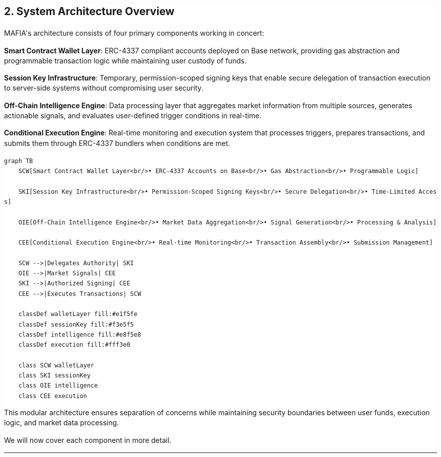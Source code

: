 
## 2. System Architecture Overview

MAFIA's architecture consists of four primary components working in concert:

**Smart Contract Wallet Layer**: ERC-4337 compliant accounts deployed on Base network, providing gas abstraction and programmable transaction logic while maintaining user custody of funds.

**Session Key Infrastructure**: Temporary, permission-scoped signing keys that enable secure delegation of transaction execution to server-side systems without compromising user security.

**Off-Chain Intelligence Engine**: Data processing layer that aggregates market information from multiple sources, generates actionable signals, and evaluates user-defined trigger conditions in real-time.

**Conditional Execution Engine**: Real-time monitoring and execution system that processes triggers, prepares transactions, and submits them through ERC-4337 bundlers when conditions are met.

```mermaid
graph TB
    SCW[Smart Contract Wallet Layer<br/>• ERC-4337 Accounts on Base<br/>• Gas Abstraction<br/>• Programmable Logic]
    
    SKI[Session Key Infrastructure<br/>• Permission-Scoped Signing Keys<br/>• Secure Delegation<br/>• Time-Limited Access]
    
    OIE[Off-Chain Intelligence Engine<br/>• Market Data Aggregation<br/>• Signal Generation<br/>• Processing & Analysis]
    
    CEE[Conditional Execution Engine<br/>• Real-time Monitoring<br/>• Transaction Assembly<br/>• Submission Management]
    
    SCW -->|Delegates Authority| SKI
    OIE -->|Market Signals| CEE
    SKI -->|Authorized Signing| CEE
    CEE -->|Executes Transactions| SCW
    
    classDef walletLayer fill:#e1f5fe
    classDef sessionKey fill:#f3e5f5
    classDef intelligence fill:#e8f5e8
    classDef execution fill:#fff3e0
    
    class SCW walletLayer
    class SKI sessionKey
    class OIE intelligence
    class CEE execution
```

This modular architecture ensures separation of concerns while maintaining security boundaries between user funds, execution logic, and market data processing.

We will now cover each component in more detail.

---


[^1]: ERC-4337: Account Abstraction Using Alt Mempool. Ethereum Improvement Proposals. https://eips.ethereum.org/EIPS/eip-4337
[^2]: Session Keys and Delegation. ERC-4337 Documentation. https://docs.erc4337.io/smart-accounts/session-keys-and-delegation